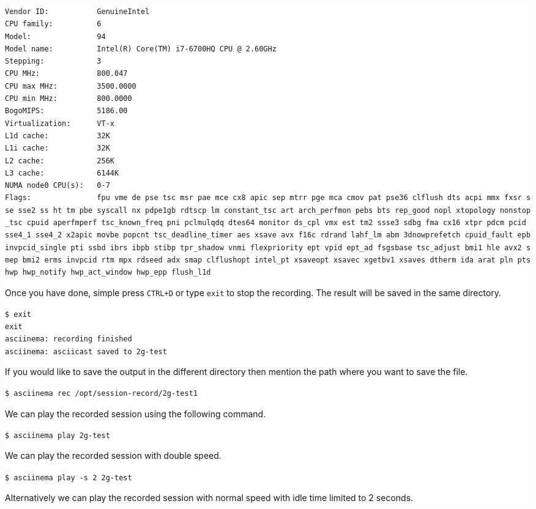 ```
Vendor ID:           GenuineIntel
CPU family:          6
Model:               94
Model name:          Intel(R) Core(TM) i7-6700HQ CPU @ 2.60GHz
Stepping:            3
CPU MHz:             800.047
CPU max MHz:         3500.0000
CPU min MHz:         800.0000
BogoMIPS:            5186.00
Virtualization:      VT-x
L1d cache:           32K
L1i cache:           32K
L2 cache:            256K
L3 cache:            6144K
NUMA node0 CPU(s):   0-7
Flags:               fpu vme de pse tsc msr pae mce cx8 apic sep mtrr pge mca cmov pat pse36 clflush dts acpi mmx fxsr sse sse2 ss ht tm pbe syscall nx pdpe1gb rdtscp lm constant_tsc art arch_perfmon pebs bts rep_good nopl xtopology nonstop_tsc cpuid aperfmperf tsc_known_freq pni pclmulqdq dtes64 monitor ds_cpl vmx est tm2 ssse3 sdbg fma cx16 xtpr pdcm pcid sse4_1 sse4_2 x2apic movbe popcnt tsc_deadline_timer aes xsave avx f16c rdrand lahf_lm abm 3dnowprefetch cpuid_fault epb invpcid_single pti ssbd ibrs ibpb stibp tpr_shadow vnmi flexpriority ept vpid ept_ad fsgsbase tsc_adjust bmi1 hle avx2 smep bmi2 erms invpcid rtm mpx rdseed adx smap clflushopt intel_pt xsaveopt xsavec xgetbv1 xsaves dtherm ida arat pln pts hwp hwp_notify hwp_act_window hwp_epp flush_l1d
```

Once you have done, simple press `CTRL+D` or type `exit` to stop the recording. The result will be saved in the same directory.

```
$ exit
exit
asciinema: recording finished
asciinema: asciicast saved to 2g-test
```

If you would like to save the output in the different directory then mention the path where you want to save the file.

```
$ asciinema rec /opt/session-record/2g-test1
```

We can play the recorded session using the following command.

```
$ asciinema play 2g-test
```

We can play the recorded session with double speed.

```
$ asciinema play -s 2 2g-test
```

Alternatively we can play the recorded session with normal speed with idle time limited to 2 seconds.
